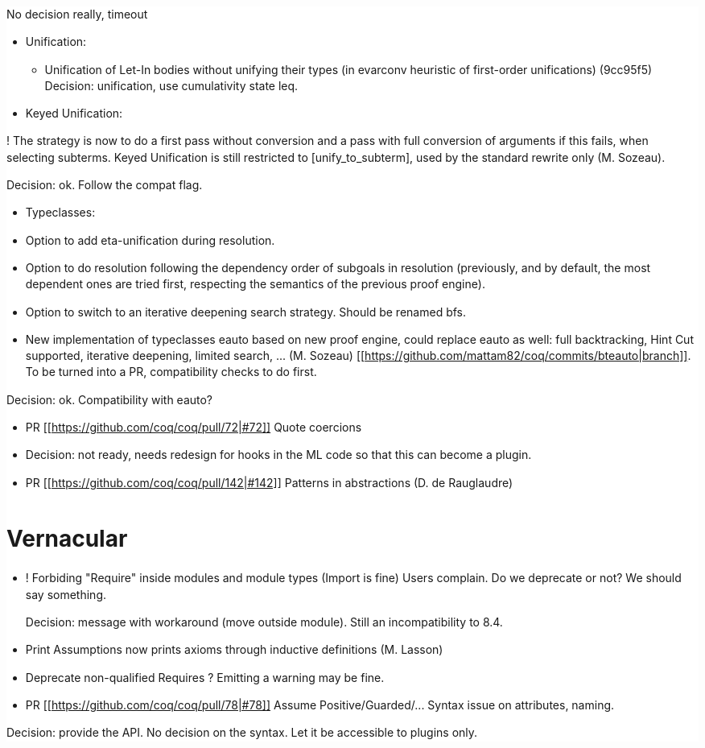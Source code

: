   No decision really, timeout

 * Unification:

   *  Unification of Let-In bodies without unifying their types (in
	evarconv heuristic of first-order unifications) (9cc95f5)
   Decision: unification, use cumulativity state leq.

 * Keyed Unification:

  ! The strategy is now to do a first pass without conversion and
  a pass with full conversion of arguments if this fails, when
  selecting subterms. Keyed Unification is still restricted to
  [unify_to_subterm], used by the standard rewrite only (M. Sozeau).

  Decision: ok.
  Follow the compat flag.  

 * Typeclasses:

  * Option to add eta-unification during resolution.
  * Option to do resolution following the dependency order of subgoals
  in resolution (previously, and by default, the most dependent ones
  are tried first, respecting the semantics of the previous proof engine).
  * Option to switch to an iterative deepening search strategy.
  Should be renamed bfs.
  
  * New implementation of typeclasses eauto based on new proof engine,
  could replace eauto as well: full backtracking, Hint Cut supported,
  iterative deepening, limited search, ... (M. Sozeau) 
  [[https://github.com/mattam82/coq/commits/bteauto|branch]]. 
  To be turned into a PR, compatibility checks to do first.

  Decision: ok. Compatibility with eauto?
  
 * PR [[https://github.com/coq/coq/pull/72|#72]] Quote coercions
 - Decision: not ready, needs redesign for hooks in the ML code so that
 this can become a plugin.

 * PR [[https://github.com/coq/coq/pull/142|#142]] Patterns in abstractions (D. de Rauglaudre)

# Vernacular

 * ! Forbiding "Require" inside modules and module types (Import is
   fine) Users complain. Do we deprecate or not? We should say
   something.

   Decision: message with workaround (move outside module).
   Still an incompatibility to 8.4.

 * Print Assumptions now prints axioms through inductive definitions (M. Lasson)

 * Deprecate non-qualified Requires ? Emitting a warning may be fine.

 * PR [[https://github.com/coq/coq/pull/78|#78]] Assume
   Positive/Guarded/... Syntax issue on attributes, naming.

  Decision: provide the API. No decision on the syntax.
  Let it be accessible to plugins only.
